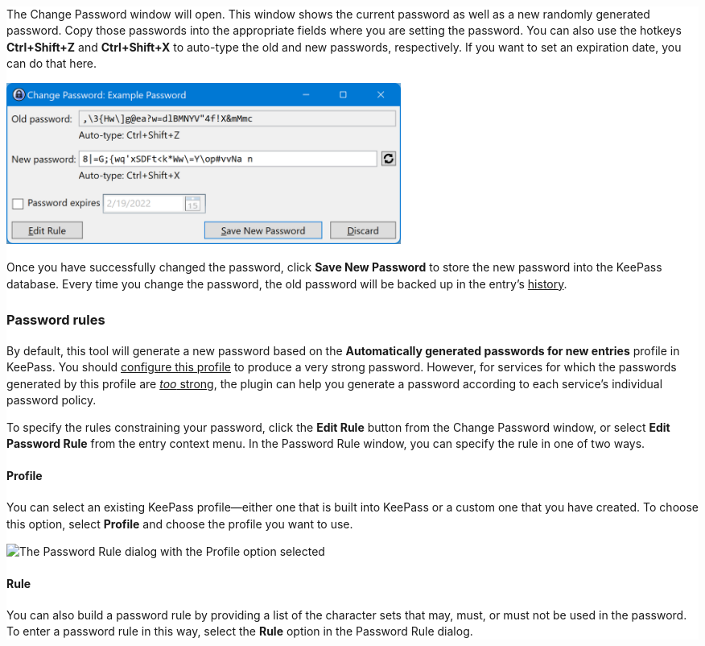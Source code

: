 The Change Password window will open. This window shows the current password as well as a new randomly generated password. Copy those passwords into the appropriate fields where you are setting the password. You can also use the hotkeys **Ctrl+Shift+Z** and **Ctrl+Shift+X** to auto-type the old and new passwords, respectively. If you want to set an expiration date, you can do that here.

<img src="Images/change.png" alt="Change Password window" width="489.6">

Once you have successfully changed the password, click **Save New Password** to store the new password into the KeePass database. Every time you change the password, the old password will be backed up in the entry’s [history](https://keepass.info/help/v2/entry.html#hst).

### Password rules
By default, this tool will generate a new password based on the **Automatically generated passwords for new entries** profile in KeePass. You should [configure this profile](https://keepass.info/help/base/pwgenerator.html#configauto) to produce a very strong password. However, for services for which the passwords generated by this profile are [*too* strong](https://twitter.com/PWTooStrong), the plugin can help you generate a password according to each service’s individual password policy.

To specify the rules constraining your password, click the **Edit Rule** button from the Change Password window, or select **Edit Password Rule** from the entry context menu. In the Password Rule window, you can specify the rule in one of two ways.

#### Profile
You can select an existing KeePass profile—either one that is built into KeePass or a custom one that you have created. To choose this option, select **Profile** and choose the profile you want to use.

<img src="Images/profile.png" alt="The Password Rule dialog with the Profile option selected" width="388.8">

#### Rule
You can also build a password rule by providing a list of the character sets that may, must, or must not be used in the password. To enter a password rule in this way, select the **Rule** option in the Password Rule dialog.
